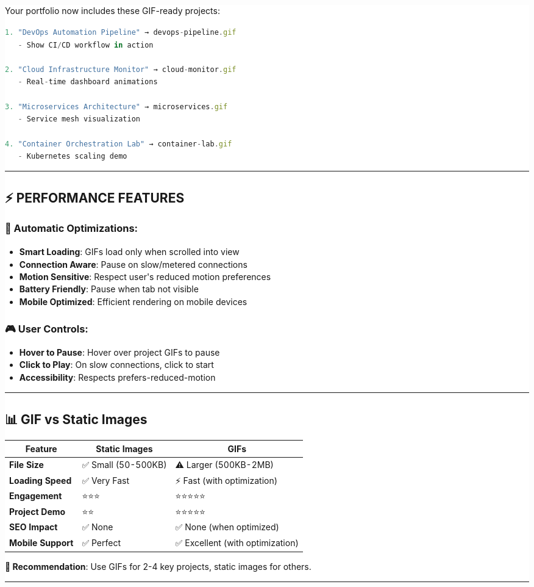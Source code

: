 Your portfolio now includes these GIF-ready projects:

```javascript
1. "DevOps Automation Pipeline" → devops-pipeline.gif
   - Show CI/CD workflow in action

2. "Cloud Infrastructure Monitor" → cloud-monitor.gif
   - Real-time dashboard animations

3. "Microservices Architecture" → microservices.gif
   - Service mesh visualization

4. "Container Orchestration Lab" → container-lab.gif
   - Kubernetes scaling demo
```

---

## ⚡ **PERFORMANCE FEATURES**

### **🚀 Automatic Optimizations:**
- **Smart Loading**: GIFs load only when scrolled into view
- **Connection Aware**: Pause on slow/metered connections
- **Motion Sensitive**: Respect user's reduced motion preferences
- **Battery Friendly**: Pause when tab not visible
- **Mobile Optimized**: Efficient rendering on mobile devices

### **🎮 User Controls:**
- **Hover to Pause**: Hover over project GIFs to pause
- **Click to Play**: On slow connections, click to start
- **Accessibility**: Respects prefers-reduced-motion

---

## 📊 **GIF vs Static Images**

| Feature | Static Images | GIFs |
|---------|---------------|------|
| **File Size** | ✅ Small (50-500KB) | ⚠️ Larger (500KB-2MB) |
| **Loading Speed** | ✅ Very Fast | ⚡ Fast (with optimization) |
| **Engagement** | ⭐⭐⭐ | ⭐⭐⭐⭐⭐ |
| **Project Demo** | ⭐⭐ | ⭐⭐⭐⭐⭐ |
| **SEO Impact** | ✅ None | ✅ None (when optimized) |
| **Mobile Support** | ✅ Perfect | ✅ Excellent (with optimization) |

**🎯 Recommendation**: Use GIFs for 2-4 key projects, static images for others.

---
